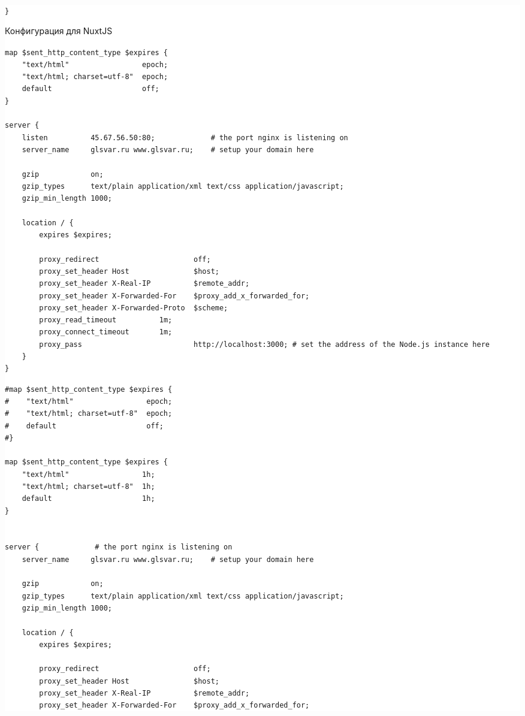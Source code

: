 ```
}
```

Конфигурация для NuxtJS
```
map $sent_http_content_type $expires {
    "text/html"                 epoch;
    "text/html; charset=utf-8"  epoch;
    default                     off;
}

server {
    listen          45.67.56.50:80;             # the port nginx is listening on
    server_name     glsvar.ru www.glsvar.ru;    # setup your domain here

    gzip            on;
    gzip_types      text/plain application/xml text/css application/javascript;
    gzip_min_length 1000;

    location / {
        expires $expires;

        proxy_redirect                      off;
        proxy_set_header Host               $host;
        proxy_set_header X-Real-IP          $remote_addr;
        proxy_set_header X-Forwarded-For    $proxy_add_x_forwarded_for;
        proxy_set_header X-Forwarded-Proto  $scheme;
        proxy_read_timeout          1m;
        proxy_connect_timeout       1m;
        proxy_pass                          http://localhost:3000; # set the address of the Node.js instance here
    }
}

```

```txt
#map $sent_http_content_type $expires {
#    "text/html"                 epoch;
#    "text/html; charset=utf-8"  epoch;
#    default                     off;
#}

map $sent_http_content_type $expires {
    "text/html"                 1h;
    "text/html; charset=utf-8"  1h;
    default                     1h;
}


server {             # the port nginx is listening on
    server_name     glsvar.ru www.glsvar.ru;    # setup your domain here

    gzip            on;
    gzip_types      text/plain application/xml text/css application/javascript;
    gzip_min_length 1000;

    location / {
        expires $expires;

        proxy_redirect                      off;
        proxy_set_header Host               $host;
        proxy_set_header X-Real-IP          $remote_addr;
        proxy_set_header X-Forwarded-For    $proxy_add_x_forwarded_for;
```